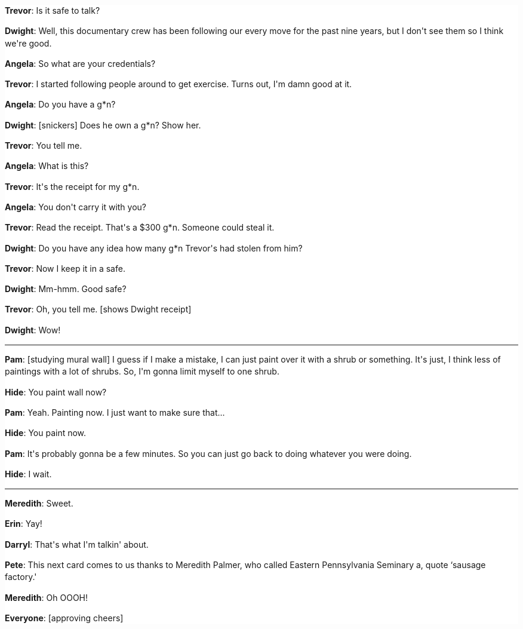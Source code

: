 **Trevor**: Is it safe to talk?  
  
**Dwight**: Well, this documentary crew has been following our every move for the past nine years, but I don't see them so I think we're good.  
  
**Angela**: So what are your credentials?  
  
**Trevor**: I started following people around to get exercise. Turns out, I'm damn good at it.  
  
**Angela**: Do you have a g\*n?  
  
**Dwight**: \[snickers\] Does he own a g\*n? Show her.  
  
**Trevor**: You tell me.  
  
**Angela**: What is this?  
  
**Trevor**: It's the receipt for my g\*n.  
  
**Angela**: You don't carry it with you?  
  
**Trevor**: Read the receipt. That's a $300 g\*n. Someone could steal it.  
  
**Dwight**: Do you have any idea how many g\*n Trevor's had stolen from him?  
  
**Trevor**: Now I keep it in a safe.  
  
**Dwight**: Mm-hmm. Good safe?  
  
**Trevor**: Oh, you tell me. \[shows Dwight receipt\]  
  
**Dwight**: Wow!  

* * *

**Pam**: \[studying mural wall\] I guess if I make a mistake, I can just paint over it with a shrub or something. It's just, I think less of paintings with a lot of shrubs. So, I'm gonna limit myself to one shrub.  
  
**Hide**: You paint wall now?  
  
**Pam**: Yeah. Painting now. I just want to make sure that...  
  
**Hide**: You paint now.  
  
**Pam**: It's probably gonna be a few minutes. So you can just go back to doing whatever you were doing.  
  
**Hide**: I wait.  

* * *

**Meredith**: Sweet.  
  
**Erin**: Yay!  
  
**Darryl**: That's what I'm talkin' about.  
  
**Pete**: This next card comes to us thanks to Meredith Palmer, who called Eastern Pennsylvania Seminary a, quote ‘sausage factory.'  
  
**Meredith**: Oh OOOH!  
  
**Everyone**: \[approving cheers\]  
  